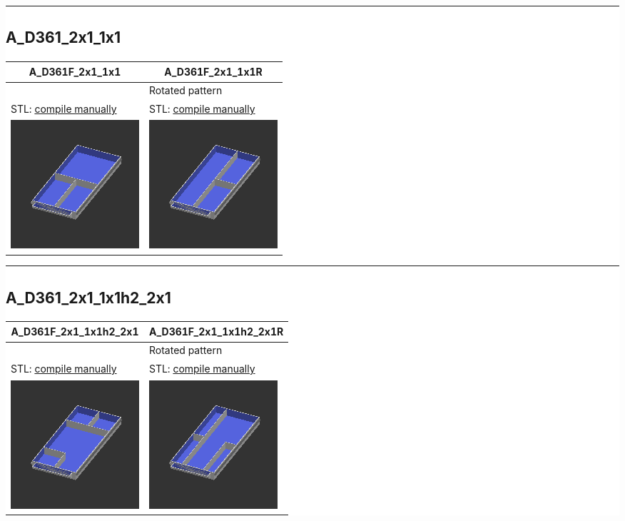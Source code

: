 
---
## A_D361_2x1_1x1
| **A_D361F_2x1_1x1** | **A_D361F_2x1_1x1R** | 
| --- | --- | 
|  | Rotated pattern | 
| STL: [compile manually](https://github.com/CZDanol/DNLTray#how-to-compile) | STL: [compile manually](https://github.com/CZDanol/DNLTray#how-to-compile) | 
| ![preview](png/A_D361F_2x1_1x1.png) | ![preview](png/A_D361F_2x1_1x1R.png) | 


---
## A_D361_2x1_1x1h2_2x1
| **A_D361F_2x1_1x1h2_2x1** | **A_D361F_2x1_1x1h2_2x1R** | 
| --- | --- | 
|  | Rotated pattern | 
| STL: [compile manually](https://github.com/CZDanol/DNLTray#how-to-compile) | STL: [compile manually](https://github.com/CZDanol/DNLTray#how-to-compile) | 
| ![preview](png/A_D361F_2x1_1x1h2_2x1.png) | ![preview](png/A_D361F_2x1_1x1h2_2x1R.png) | 
